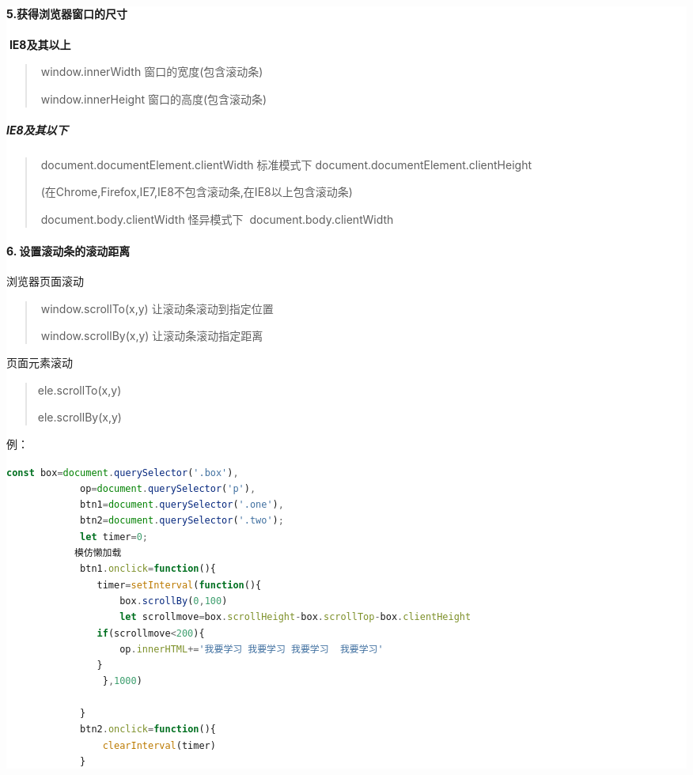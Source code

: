 ####       5.获得浏览器窗口的尺寸

​                    **IE8及其以上**

> ​          window.innerWidth     窗口的宽度(包含滚动条)
>
> ​           window.innerHeight    窗口的高度(包含滚动条)

#####                         IE8及其以下

> ​             document.documentElement.clientWidth	标准模式下
> ​             document.documentElement.clientHeight 
>
> ​             (在Chrome,Firefox,IE7,IE8不包含滚动条,在IE8以上包含滚动条)
>
> 
>
> ​             document.body.clientWidth			怪异模式下
> ​             document.body.clientWidth

####        6.  设置滚动条的滚动距离

浏览器页面滚动

> ​           window.scrollTo(x,y)		让滚动条滚动到指定位置
>
> ​           window.scrollBy(x,y)		让滚动条滚动指定距离

页面元素滚动

> ele.scrollTo(x,y)           
>
> ele.scrollBy(x,y)

例：

```js
const box=document.querySelector('.box'),
             op=document.querySelector('p'),
             btn1=document.querySelector('.one'),
             btn2=document.querySelector('.two');
             let timer=0;
            模仿懒加载
             btn1.onclick=function(){
                timer=setInterval(function(){
                    box.scrollBy(0,100)  
                    let scrollmove=box.scrollHeight-box.scrollTop-box.clientHeight
                if(scrollmove<200){
                    op.innerHTML+='我要学习 我要学习 我要学习  我要学习'
                }   
                 },1000)  
               
             }
             btn2.onclick=function(){
                 clearInterval(timer)
             }   

```
